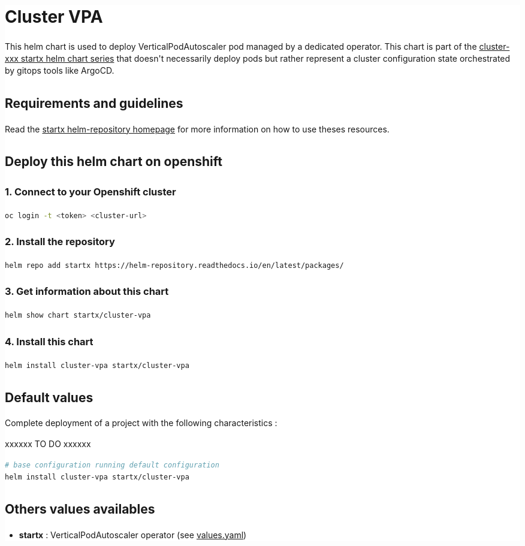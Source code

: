 # Cluster VPA

This helm chart is used to deploy VerticalPodAutoscaler pod managed by a dedicated operator.
This chart is part of the [cluster-xxx startx helm chart series](https://helm-repository.readthedocs.io#cluster-helm-charts) that doesn't necessarily deploy pods but rather represent a cluster configuration state orchestrated by gitops tools like ArgoCD.

## Requirements and guidelines

Read the [startx helm-repository homepage](https://helm-repository.readthedocs.io) for
more information on how to use theses resources.

## Deploy this helm chart on openshift

### 1. Connect to your Openshift cluster

```bash
oc login -t <token> <cluster-url>
```

### 2. Install the repository

```bash
helm repo add startx https://helm-repository.readthedocs.io/en/latest/packages/
```

### 3. Get information about this chart

```bash
helm show chart startx/cluster-vpa
```

### 4. Install this chart

```bash
helm install cluster-vpa startx/cluster-vpa
```

## Default values

Complete deployment of a project with the following characteristics :

xxxxxx TO DO xxxxxx

```bash
# base configuration running default configuration
helm install cluster-vpa startx/cluster-vpa
```

## Others values availables

- **startx** : VerticalPodAutoscaler operator (see [values.yaml](https://raw.githubusercontent.com/startxfr/helm-repository/master/charts/cluster-vpa/values-startx.yaml))
